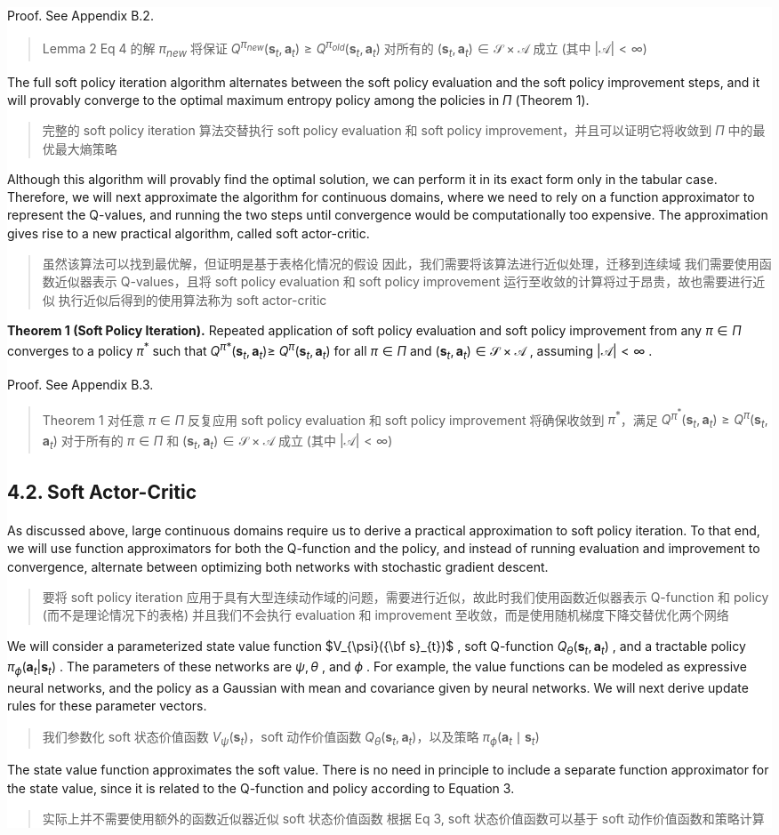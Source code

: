 Proof. See Appendix B.2. 

>  Lemma 2
>  Eq 4 的解 $\pi_{new}$ 将保证 $Q^{\pi_{new}}(\mathbf s_t, \mathbf a_t) \ge Q^{\pi_{old}}(\mathbf s_t, \mathbf a_t)$ 对所有的 $(\mathbf s_t, \mathbf a_t) \in \mathcal S\times \mathcal A$ 成立 (其中 $|\mathcal A| < \infty$)

The full soft policy iteration algorithm alternates between the soft policy evaluation and the soft policy improvement steps, and it will provably converge to the optimal maximum entropy policy among the policies in $\Pi$ (Theorem 1). 
>  完整的 soft policy iteration 算法交替执行 soft policy evaluation 和 soft policy improvement，并且可以证明它将收敛到 $\Pi$ 中的最优最大熵策略

Although this algorithm will provably find the optimal solution, we can perform it in its exact form only in the tabular case. Therefore, we will next approximate the algorithm for continuous domains, where we need to rely on a function approximator to represent the Q-values, and running the two steps until convergence would be computationally too expensive. The approximation gives rise to a new practical algorithm, called soft actor-critic. 
>  虽然该算法可以找到最优解，但证明是基于表格化情况的假设
>  因此，我们需要将该算法进行近似处理，迁移到连续域
>  我们需要使用函数近似器表示 Q-values，且将 soft policy evaluation 和 soft policy improvement 运行至收敛的计算将过于昂贵，故也需要进行近似
>  执行近似后得到的使用算法称为 soft actor-critic

**Theorem 1 (Soft Policy Iteration).** Repeated application of soft policy evaluation and soft policy improvement from any $\pi\in\Pi$ converges to a policy $\pi^{*}$ such that ${Q^{\pi}}^{*}\left(\mathbf{s}_{t},\mathbf{a}_{t}\right)\geq$ $Q^{\pi}(\mathbf{s}_{t},\mathbf{a}_{t})$ for all $\pi\in\Pi$ and $\left(\mathbf{s}_{t},\mathbf{a}_{t}\right)\in\mathcal{S}\times\mathcal{A}$ , assuming $|{\mathcal{A}}|<\infty$ . 

Proof. See Appendix B.3. 

>  Theorem 1
>  对任意 $\pi \in \Pi$ 反复应用 soft policy evaluation 和 soft policy improvement 将确保收敛到 $\pi^*$，满足 $Q^{\pi^*}(\mathbf s_t, \mathbf a_t) \ge Q^\pi(\mathbf s_t, \mathbf a_t)$ 对于所有的 $\pi \in \Pi$ 和 $(\mathbf s_t, \mathbf a_t)\in \mathcal S\times \mathcal A$ 成立 (其中 $|\mathcal A|<\infty$)

## 4.2. Soft Actor-Critic 
As discussed above, large continuous domains require us to derive a practical approximation to soft policy iteration. To that end, we will use function approximators for both the Q-function and the policy, and instead of running evaluation and improvement to convergence, alternate between optimizing both networks with stochastic gradient descent. 
>  要将 soft policy iteration 应用于具有大型连续动作域的问题，需要进行近似，故此时我们使用函数近似器表示 Q-function 和 policy (而不是理论情况下的表格)
>  并且我们不会执行 evaluation 和 improvement 至收敛，而是使用随机梯度下降交替优化两个网络

We will consider a parameterized state value function $V_{\psi}({\bf s}_{t})$ , soft Q-function $Q_{\theta}(\mathbf{s}_{t},\mathbf{a}_{t})$ , and a tractable policy $\pi_{\phi}(\mathbf{a}_{t}|\mathbf{s}_{t})$ . The parameters of these networks are $\psi,\theta$ , and $\phi$ . For example, the value functions can be modeled as expressive neural networks, and the policy as a Gaussian with mean and covariance given by neural networks. We will next derive update rules for these parameter vectors. 
>  我们参数化 soft 状态价值函数 $V_\psi(\mathbf s_t)$，soft 动作价值函数 $Q_\theta(\mathbf s_t, \mathbf a_t)$，以及策略 $\pi_\phi(\mathbf a_t\mid \mathbf s_t)$

The state value function approximates the soft value. There is no need in principle to include a separate function approximator for the state value, since it is related to the Q-function and policy according to Equation 3. 
>  实际上并不需要使用额外的函数近似器近似 soft 状态价值函数
>  根据 Eq 3, soft 状态价值函数可以基于 soft 动作价值函数和策略计算
